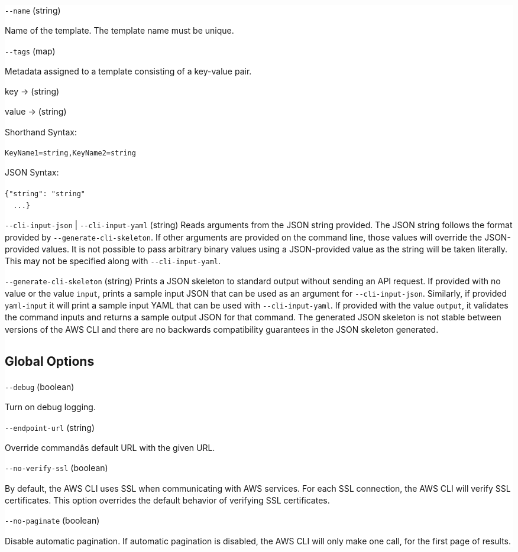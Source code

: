 `--name` (string)

Name of the template. The template name must be unique.

`--tags` (map)

Metadata assigned to a template consisting of a key-value pair.

key -> (string)

value -> (string)

Shorthand Syntax:

```
KeyName1=string,KeyName2=string
```

JSON Syntax:

```
{"string": "string"
  ...}
```

`--cli-input-json` | `--cli-input-yaml` (string)
Reads arguments from the JSON string provided. The JSON string follows the format provided by `--generate-cli-skeleton`. If other arguments are provided on the command line, those values will override the JSON-provided values. It is not possible to pass arbitrary binary values using a JSON-provided value as the string will be taken literally. This may not be specified along with `--cli-input-yaml`.

`--generate-cli-skeleton` (string)
Prints a JSON skeleton to standard output without sending an API request. If provided with no value or the value `input`, prints a sample input JSON that can be used as an argument for `--cli-input-json`. Similarly, if provided `yaml-input` it will print a sample input YAML that can be used with `--cli-input-yaml`. If provided with the value `output`, it validates the command inputs and returns a sample output JSON for that command. The generated JSON skeleton is not stable between versions of the AWS CLI and there are no backwards compatibility guarantees in the JSON skeleton generated.

## Global Options

`--debug` (boolean)

Turn on debug logging.

`--endpoint-url` (string)

Override commandâs default URL with the given URL.

`--no-verify-ssl` (boolean)

By default, the AWS CLI uses SSL when communicating with AWS services. For each SSL connection, the AWS CLI will verify SSL certificates. This option overrides the default behavior of verifying SSL certificates.

`--no-paginate` (boolean)

Disable automatic pagination. If automatic pagination is disabled, the AWS CLI will only make one call, for the first page of results.
